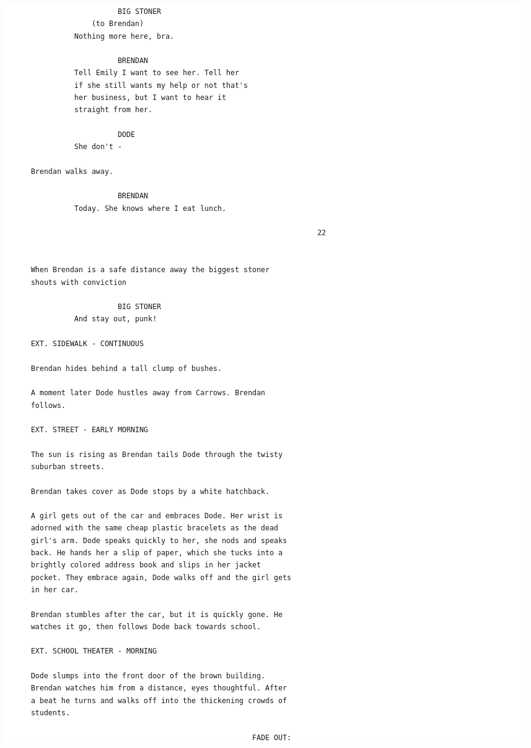                               BIG STONER
                        (to Brendan)
                    Nothing more here, bra.
          
                              BRENDAN
                    Tell Emily I want to see her. Tell her
                    if she still wants my help or not that's
                    her business, but I want to hear it
                    straight from her.
          
                              DODE
                    She don't -
          
          Brendan walks away.
          
                              BRENDAN
                    Today. She knows where I eat lunch.
          
                                                                            22
          
          
          When Brendan is a safe distance away the biggest stoner
          shouts with conviction
          
                              BIG STONER
                    And stay out, punk!
          
          EXT. SIDEWALK - CONTINUOUS
          
          Brendan hides behind a tall clump of bushes.
          
          A moment later Dode hustles away from Carrows. Brendan
          follows.
          
          EXT. STREET - EARLY MORNING
          
          The sun is rising as Brendan tails Dode through the twisty
          suburban streets.
          
          Brendan takes cover as Dode stops by a white hatchback.
          
          A girl gets out of the car and embraces Dode. Her wrist is
          adorned with the same cheap plastic bracelets as the dead
          girl's arm. Dode speaks quickly to her, she nods and speaks
          back. He hands her a slip of paper, which she tucks into a
          brightly colored address book and slips in her jacket
          pocket. They embrace again, Dode walks off and the girl gets
          in her car.
          
          Brendan stumbles after the car, but it is quickly gone. He
          watches it go, then follows Dode back towards school.
          
          EXT. SCHOOL THEATER - MORNING
          
          Dode slumps into the front door of the brown building.
          Brendan watches him from a distance, eyes thoughtful. After
          a beat he turns and walks off into the thickening crowds of
          students.
          
                                                             FADE OUT:
          
